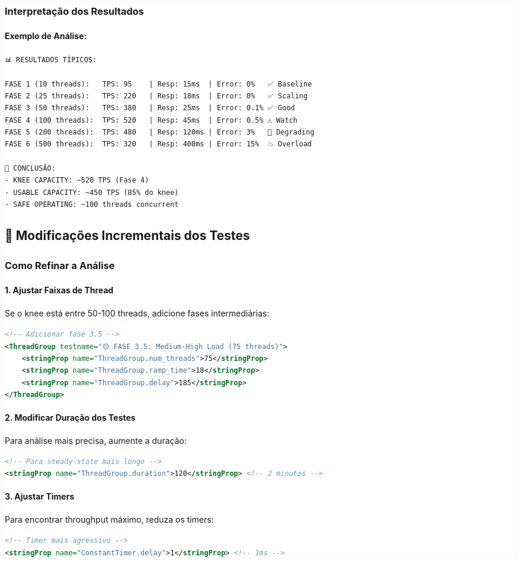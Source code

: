 ### Interpretação dos Resultados

#### Exemplo de Análise:

```
📊 RESULTADOS TÍPICOS:

FASE 1 (10 threads):   TPS: 95    | Resp: 15ms  | Error: 0%   ✅ Baseline
FASE 2 (25 threads):   TPS: 220   | Resp: 18ms  | Error: 0%   ✅ Scaling
FASE 3 (50 threads):   TPS: 380   | Resp: 25ms  | Error: 0.1% ✅ Good
FASE 4 (100 threads):  TPS: 520   | Resp: 45ms  | Error: 0.5% ⚠️ Watch
FASE 5 (200 threads):  TPS: 480   | Resp: 120ms | Error: 3%   🔴 Degrading
FASE 6 (500 threads):  TPS: 320   | Resp: 400ms | Error: 15%  💥 Overload

🎯 CONCLUSÃO:
- KNEE CAPACITY: ~520 TPS (Fase 4)
- USABLE CAPACITY: ~450 TPS (85% do knee)
- SAFE OPERATING: ~100 threads concurrent
```

## 🔧 Modificações Incrementais dos Testes

### Como Refinar a Análise

#### 1. **Ajustar Faixas de Thread**

Se o knee está entre 50-100 threads, adicione fases intermediárias:

```xml
<!-- Adicionar fase 3.5 -->
<ThreadGroup testname="🟡 FASE 3.5: Medium-High Load (75 threads)">
    <stringProp name="ThreadGroup.num_threads">75</stringProp>
    <stringProp name="ThreadGroup.ramp_time">18</stringProp>
    <stringProp name="ThreadGroup.delay">185</stringProp>
</ThreadGroup>
```

#### 2. **Modificar Duração dos Testes**

Para análise mais precisa, aumente a duração:

```xml
<!-- Para steady-state mais longo -->
<stringProp name="ThreadGroup.duration">120</stringProp> <!-- 2 minutos -->
```

#### 3. **Ajustar Timers**

Para encontrar throughput máximo, reduza os timers:

```xml
<!-- Timer mais agressivo -->
<stringProp name="ConstantTimer.delay">1</stringProp> <!-- 1ms -->
```
